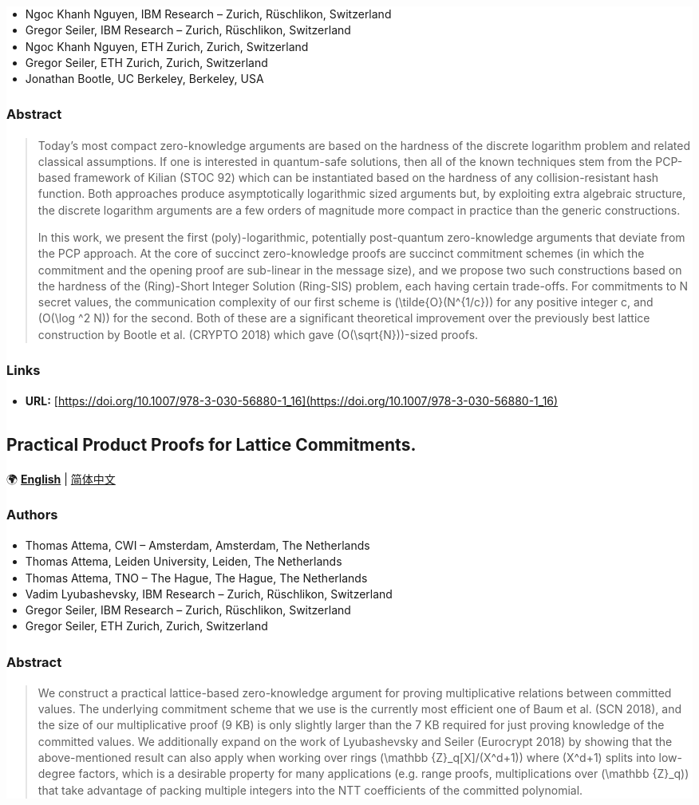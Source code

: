 * Ngoc Khanh Nguyen, IBM Research – Zurich, Rüschlikon, Switzerland
* Gregor Seiler, IBM Research – Zurich, Rüschlikon, Switzerland
* Ngoc Khanh Nguyen, ETH Zurich, Zurich, Switzerland
* Gregor Seiler, ETH Zurich, Zurich, Switzerland
* Jonathan Bootle, UC Berkeley, Berkeley, USA
### Abstract
> Today’s most compact zero-knowledge arguments are based on the hardness of the discrete logarithm problem and related classical assumptions. If one is interested in quantum-safe solutions, then all of the known techniques stem from the PCP-based framework of Kilian (STOC 92) which can be instantiated based on the hardness of any collision-resistant hash function. Both approaches produce asymptotically logarithmic sized arguments but, by exploiting extra algebraic structure, the discrete logarithm arguments are a few orders of magnitude more compact in practice than the generic constructions.
> 
> In this work, we present the first (poly)-logarithmic, potentially post-quantum zero-knowledge arguments that deviate from the PCP approach. At the core of succinct zero-knowledge proofs are succinct commitment schemes (in which the commitment and the opening proof are sub-linear in the message size), and we propose two such constructions based on the hardness of the (Ring)-Short Integer Solution (Ring-SIS) problem, each having certain trade-offs. For commitments to N secret values, the communication complexity of our first scheme is \(\tilde{O}(N^{1/c})\) for any positive integer c, and \(O(\log ^2 N)\) for the second. Both of these are a significant theoretical improvement over the previously best lattice construction by Bootle et al. (CRYPTO 2018) which gave \(O(\sqrt{N})\)-sized proofs.

### Links
- **URL:** [https://doi.org/10.1007/978-3-030-56880-1_16](https://doi.org/10.1007/978-3-030-56880-1_16)
## Practical Product Proofs for Lattice Commitments.
🌍 **[English](../../../docs/en/Crypto/Crypto[2020-2].md#practical-product-proofs-for-lattice-commitments)** | [简体中文](../../../docs/zh-CN/Crypto/Crypto[2020-2].md#practical-product-proofs-for-lattice-commitments)
### Authors
* Thomas Attema, CWI – Amsterdam, Amsterdam, The Netherlands
* Thomas Attema, Leiden University, Leiden, The Netherlands
* Thomas Attema, TNO – The Hague, The Hague, The Netherlands
* Vadim Lyubashevsky, IBM Research – Zurich, Rüschlikon, Switzerland
* Gregor Seiler, IBM Research – Zurich, Rüschlikon, Switzerland
* Gregor Seiler, ETH Zurich, Zurich, Switzerland
### Abstract
> We construct a practical lattice-based zero-knowledge argument for proving multiplicative relations between committed values. The underlying commitment scheme that we use is the currently most efficient one of Baum et al. (SCN 2018), and the size of our multiplicative proof (9 KB) is only slightly larger than the 7 KB required for just proving knowledge of the committed values. We additionally expand on the work of Lyubashevsky and Seiler (Eurocrypt 2018) by showing that the above-mentioned result can also apply when working over rings \(\mathbb {Z}_q[X]/(X^d+1)\) where \(X^d+1\) splits into low-degree factors, which is a desirable property for many applications (e.g. range proofs, multiplications over \(\mathbb {Z}_q\)) that take advantage of packing multiple integers into the NTT coefficients of the committed polynomial.
